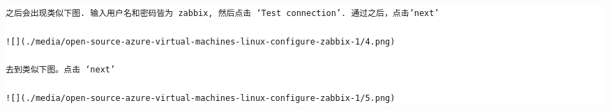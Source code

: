     之后会出现类似下图. 输入用户名和密码皆为 zabbix, 然后点击 ‘Test connection’. 通过之后，点击’next’

    ![](./media/open-source-azure-virtual-machines-linux-configure-zabbix-1/4.png)

    去到类似下图。点击 ‘next’
    
    ![](./media/open-source-azure-virtual-machines-linux-configure-zabbix-1/5.png)
    